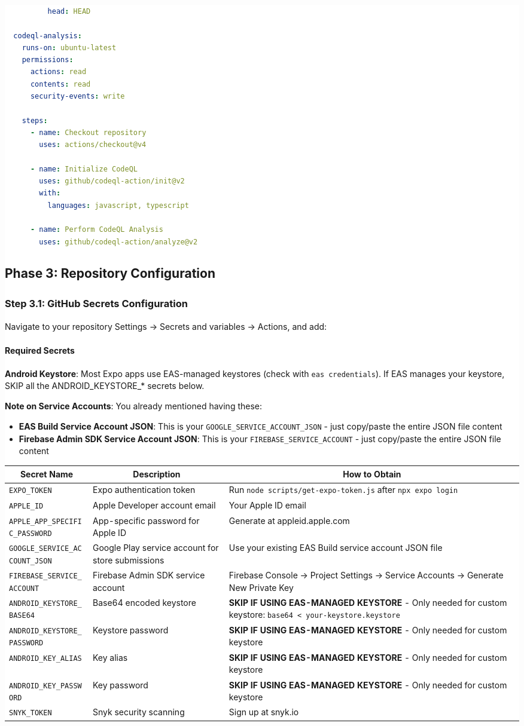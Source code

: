 ```yaml
          head: HEAD

  codeql-analysis:
    runs-on: ubuntu-latest
    permissions:
      actions: read
      contents: read
      security-events: write

    steps:
      - name: Checkout repository
        uses: actions/checkout@v4

      - name: Initialize CodeQL
        uses: github/codeql-action/init@v2
        with:
          languages: javascript, typescript

      - name: Perform CodeQL Analysis
        uses: github/codeql-action/analyze@v2
```

## Phase 3: Repository Configuration

### Step 3.1: GitHub Secrets Configuration

Navigate to your repository Settings → Secrets and variables → Actions, and add:

#### Required Secrets

**Android Keystore**: Most Expo apps use EAS-managed keystores (check with `eas credentials`). If EAS manages your keystore, SKIP all the ANDROID_KEYSTORE_* secrets below.

**Note on Service Accounts**: You already mentioned having these:
- **EAS Build Service Account JSON**: This is your `GOOGLE_SERVICE_ACCOUNT_JSON` - just copy/paste the entire JSON file content
- **Firebase Admin SDK Service Account JSON**: This is your `FIREBASE_SERVICE_ACCOUNT` - just copy/paste the entire JSON file content

| Secret Name | Description | How to Obtain |
|------------|-------------|---------------|
| `EXPO_TOKEN` | Expo authentication token | Run `node scripts/get-expo-token.js` after `npx expo login` |
| `APPLE_ID` | Apple Developer account email | Your Apple ID email |
| `APPLE_APP_SPECIFIC_PASSWORD` | App-specific password for Apple ID | Generate at appleid.apple.com |
| `GOOGLE_SERVICE_ACCOUNT_JSON` | Google Play service account for store submissions | Use your existing EAS Build service account JSON file |
| `FIREBASE_SERVICE_ACCOUNT` | Firebase Admin SDK service account | Firebase Console → Project Settings → Service Accounts → Generate New Private Key |
| `ANDROID_KEYSTORE_BASE64` | Base64 encoded keystore | **SKIP IF USING EAS-MANAGED KEYSTORE** - Only needed for custom keystore: `base64 < your-keystore.keystore` |
| `ANDROID_KEYSTORE_PASSWORD` | Keystore password | **SKIP IF USING EAS-MANAGED KEYSTORE** - Only needed for custom keystore |
| `ANDROID_KEY_ALIAS` | Key alias | **SKIP IF USING EAS-MANAGED KEYSTORE** - Only needed for custom keystore |
| `ANDROID_KEY_PASSWORD` | Key password | **SKIP IF USING EAS-MANAGED KEYSTORE** - Only needed for custom keystore |
| `SNYK_TOKEN` | Snyk security scanning | Sign up at snyk.io |
